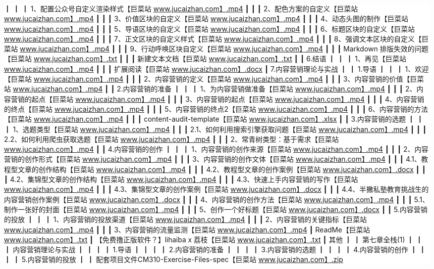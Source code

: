 ┃  ┃  ┃  1、配置公众号自定义渲染样式【巨菜站 www.jucaizhan.com】.mp4
┃  ┃  ┃  2、配色方案的自定义【巨菜站 www.jucaizhan.com】.mp4
┃  ┃  ┃  3、价值区块的自定义【巨菜站 www.jucaizhan.com】.mp4
┃  ┃  ┃  4、动态头图的制作【巨菜站 www.jucaizhan.com】.mp4
┃  ┃  ┃  5、导语区块的自定义【巨菜站 www.jucaizhan.com】.mp4
┃  ┃  ┃  6、标题区块的自定义【巨菜站 www.jucaizhan.com】.mp4
┃  ┃  ┃  7、正文区块的自定义样式【巨菜站 www.jucaizhan.com】.mp4
┃  ┃  ┃  8、强调文本区块的自定义【巨菜站 www.jucaizhan.com】.mp4
┃  ┃  ┃  9、行动呼唤区块自定义【巨菜站 www.jucaizhan.com】.mp4
┃  ┃  ┃  Markdown 排版失效的问题【巨菜站 www.jucaizhan.com】.txt
┃  ┃  ┃  新建文本文档【巨菜站 www.jucaizhan.com】.txt
┃  ┃  6.结语
┃  ┃  ┃  1、再见【巨菜站 www.jucaizhan.com】.mp4
┃  ┃  ┃  扩展阅读【巨菜站 www.jucaizhan.com】.docx
┃  7.内容营销理论与实战
┃  ┃  1.导语
┃  ┃  ┃  1、欢迎【巨菜站 www.jucaizhan.com】.mp4
┃  ┃  ┃  2、内容营销的定义【巨菜站 www.jucaizhan.com】.mp4
┃  ┃  ┃  3、内容营销的价值【巨菜站 www.jucaizhan.com】.mp4
┃  ┃  2.内容营销的准备
┃  ┃  ┃  1、为内容营销做准备【巨菜站 www.jucaizhan.com】.mp4
┃  ┃  ┃  2、内容营销的起点【巨菜站 www.jucaizhan.com】.mp4
┃  ┃  ┃  3、内容营销的起点【巨菜站 www.jucaizhan.com】.mp4
┃  ┃  ┃  4、内容营销的终点【巨菜站 www.jucaizhan.com】.mp4
┃  ┃  ┃  5、内容营销的终点2【巨菜站 www.jucaizhan.com】.mp4
┃  ┃  ┃  6、内容营销的方法【巨菜站 www.jucaizhan.com】.mp4
┃  ┃  ┃  content-audit-template【巨菜站 www.jucaizhan.com】.xlsx
┃  ┃  3.内容营销的选题
┃  ┃  ┃  1、选题类型【巨菜站 www.jucaizhan.com】.mp4
┃  ┃  ┃  2.1、如何利用搜索引擎获取问题【巨菜站 www.jucaizhan.com】.mp4
┃  ┃  ┃  2.2、如何利用爬虫获取选题【巨菜站 www.jucaizhan.com】.mp4
┃  ┃  ┃  2、常青树类型：基于需求【巨菜站 www.jucaizhan.com】.mp4
┃  ┃  4.内容营销的创作
┃  ┃  ┃  1、内容营销的创作来源【巨菜站 www.jucaizhan.com】.mp4
┃  ┃  ┃  2、内容营销的创作形式【巨菜站 www.jucaizhan.com】.mp4
┃  ┃  ┃  3、内容营销的创作文体【巨菜站 www.jucaizhan.com】.mp4
┃  ┃  ┃  4.1、教程型文章的创作结构【巨菜站 www.jucaizhan.com】.mp4
┃  ┃  ┃  4.2、教程型文章的创作案例【巨菜站 www.jucaizhan.com】.docx
┃  ┃  ┃  4.2、集锦型文章的创作结构【巨菜站 www.jucaizhan.com】.mp4
┃  ┃  ┃  4.3、快速上手内容营销的写作【巨菜站 www.jucaizhan.com】.mp4
┃  ┃  ┃  4.3、集锦型文章的创作案例【巨菜站 www.jucaizhan.com】.docx
┃  ┃  ┃  4.4、半撇私塾教育挑战生的内容营销创作案例【巨菜站 www.jucaizhan.com】.docx
┃  ┃  ┃  4、内容营销的创作方法【巨菜站 www.jucaizhan.com】.mp4
┃  ┃  ┃  5.1、制作一张好的封面【巨菜站 www.jucaizhan.com】.mp4
┃  ┃  ┃  5、创作一个好标题【巨菜站 www.jucaizhan.com】.docx
┃  ┃  5.内容营销的投放
┃  ┃  ┃  1、内容营销的投放渠道【巨菜站 www.jucaizhan.com】.mp4
┃  ┃  ┃  2、内容营销的关键指标【巨菜站 www.jucaizhan.com】.mp4
┃  ┃  ┃  3、内容营销的流量监测【巨菜站 www.jucaizhan.com】.mp4
┃  ReadMe【巨菜站 www.jucaizhan.com】.txt
┃  【免费撸正版软件？】lihaiba x 荔枝【巨菜站 www.jucaizhan.com】.txt
┃  其他
┃  ┃  第七章全栈(1)
┃  ┃  ┃  内容营销理论与实战
┃  ┃  ┃  ┃  1.导语
┃  ┃  ┃  ┃  2.内容营销的准备
┃  ┃  ┃  ┃  3.内容营销的选题
┃  ┃  ┃  ┃  4.内容营销的创作
┃  ┃  ┃  ┃  5.内容营销的投放
┃  ┃  配套项目文件CM310-Exercise-Files-spec【巨菜站 www.jucaizhan.com】.zip
